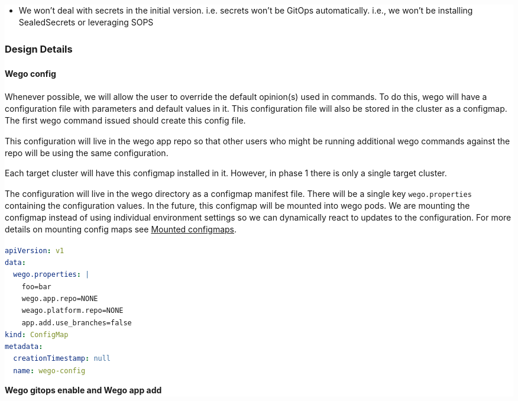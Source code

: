 
*   We won’t deal with secrets in the initial version.  i.e. secrets won’t be GitOps automatically.  i.e., we won’t be installing SealedSecrets or leveraging SOPS


### Design Details 


#### Wego config 

Whenever possible, we will allow the user to override the default opinion(s) used in commands.  To do this, wego will have a configuration file with parameters and default values in it.  This configuration file will also be stored in the cluster as a configmap.  The first wego command issued should create this config file.

This configuration will live in the wego app repo so that other users who might be running additional wego commands against the repo will be using the same configuration.  

Each target cluster will have this configmap installed in it.  However, in phase 1 there is only a single target cluster.

The configuration will live in the wego directory as a configmap manifest file.  There will be a single key `wego.properties` containing the configuration values.  In the future, this configmap will be mounted into wego pods.  We are mounting the configmap instead of using individual environment settings so we can dynamically react to updates to the configuration. For more details on mounting config maps see [Mounted configmaps][mounted-configmaps].

```yaml
apiVersion: v1
data:
  wego.properties: |
    foo=bar
    wego.app.repo=NONE
    weago.platform.repo=NONE
    app.add.use_branches=false
kind: ConfigMap
metadata:
  creationTimestamp: null
  name: wego-config
```



**Wego gitops enable and Wego app add**


[strat]: https://docs.google.com/document/d/1_pAbjw0OuwxRRP-Dn4eCzQOxi0rAh5GQVD35jGe1UbI/edit?ts=60920081
[miro-orig]: https://miro.com/app/board/o9J_lNhvVGA=/
[wksctl-faq]: https://github.com/weaveworks/wksctl/blob/0184323ebc93df96544a1e3b55c84fbd3d292641/docs/faq.md#frequently-asked-questions
[bd-notes]: https://docs.google.com/document/d/1X9CkxwqhTLCcN1ATl_EE3ZSFLYI70odR1seXrHG-1Sw/edit?usp=sharing
[miro-board]: https://miro.com/app/board/o9J_lYUmbQI=/
[kickoff-deck]: https://docs.google.com/presentation/d/1LzHoQJnNoHWlgoHTSzuOwBwa4H1aftoREG5uDWmuJhg/edit?usp=sharing
[mounted-configmaps]: https://kubernetes.io/docs/concepts/configuration/configmap/#mounted-configmaps-are-updated-automatically
[wep-001]: ./WEP-001-Weave-gitops-core.md
[wego-prod]: https://www.notion.so/weaveworks/Product-dfdc789ec38f42159c21bb056f0c6180